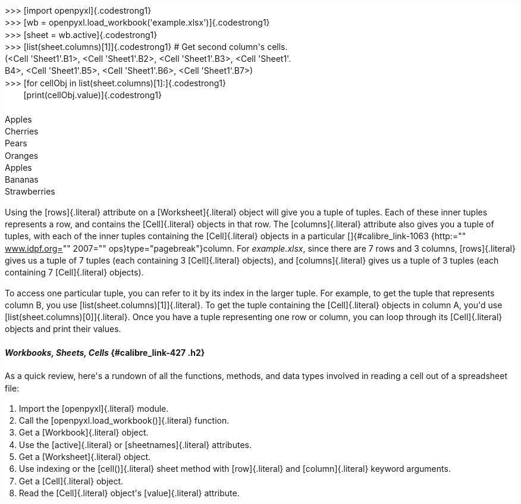 \>\>\> [import openpyxl]{.codestrong1}\
\>\>\> [wb = openpyxl.load_workbook(\'example.xlsx\')]{.codestrong1}\
\>\>\> [sheet = wb.active]{.codestrong1}\
\>\>\> [list(sheet.columns)\[1\]]{.codestrong1} \# Get second column\'s
cells.\
(\<Cell \'Sheet1\'.B1\>, \<Cell \'Sheet1\'.B2\>, \<Cell \'Sheet1\'.B3\>,
\<Cell \'Sheet1\'.\
B4\>, \<Cell \'Sheet1\'.B5\>, \<Cell \'Sheet1\'.B6\>, \<Cell
\'Sheet1\'.B7\>)\
\>\>\> [for cellObj in list(sheet.columns)\[1\]:]{.codestrong1}\
        [print(cellObj.value)]{.codestrong1}\
\
Apples\
Cherries\
Pears\
Oranges\
Apples\
Bananas\
Strawberries

Using the [rows]{.literal} attribute on a [Worksheet]{.literal} object
will give you a tuple of tuples. Each of these inner tuples represents a
row, and contains the [Cell]{.literal} objects in that row. The
[columns]{.literal} attribute also gives you a tuple of tuples, with
each of the inner tuples containing the [Cell]{.literal} objects in a
particular []{#calibre_link-1063 {http:="" www.idpf.org="" 2007=""
ops}type="pagebreak"}column. For *example.xlsx*, since there are 7 rows
and 3 columns, [rows]{.literal} gives us a tuple of 7 tuples (each
containing 3 [Cell]{.literal} objects), and [columns]{.literal} gives us
a tuple of 3 tuples (each containing 7 [Cell]{.literal} objects).

To access one particular tuple, you can refer to it by its index in the
larger tuple. For example, to get the tuple that represents column B,
you use [list(sheet.columns)\[1\]]{.literal}. To get the tuple
containing the [Cell]{.literal} objects in column A, you'd use
[list(sheet.columns)\[0\]]{.literal}. Once you have a tuple representing
one row or column, you can loop through its [Cell]{.literal} objects and
print their values.

#### ***Workbooks, Sheets, Cells*** {#calibre_link-427 .h2}

As a quick review, here's a rundown of all the functions, methods, and
data types involved in reading a cell out of a spreadsheet file:

1.  Import the [openpyxl]{.literal} module.
2.  Call the [openpyxl.load_workbook()]{.literal} function.
3.  Get a [Workbook]{.literal} object.
4.  Use the [active]{.literal} or [sheetnames]{.literal} attributes.
5.  Get a [Worksheet]{.literal} object.
6.  Use indexing or the [cell()]{.literal} sheet method with
    [row]{.literal} and [column]{.literal} keyword arguments.
7.  Get a [Cell]{.literal} object.
8.  Read the [Cell]{.literal} object's [value]{.literal} attribute.
